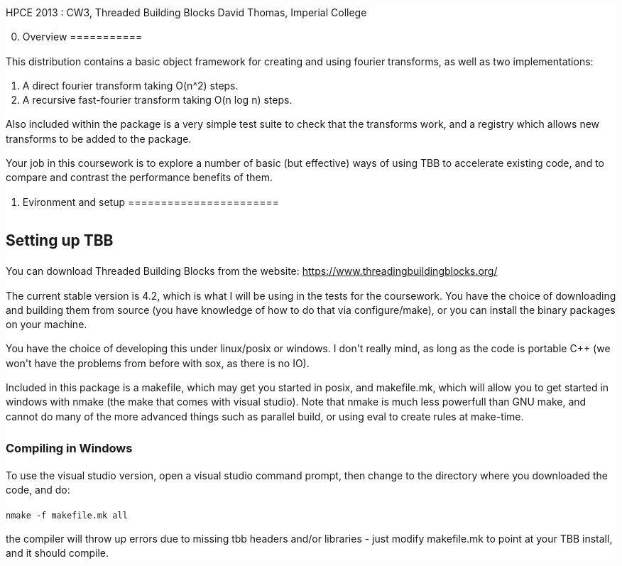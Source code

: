 HPCE 2013 : CW3, Threaded Building Blocks
David Thomas, Imperial College

0. Overview
===========

This distribution contains a basic object framework for creating
and using fourier transforms, as well as two implementations:

1. A direct fourier transform taking O(n^2) steps.
2. A recursive fast-fourier transform taking O(n log n) steps.

Also included within the package is a very simple test suite
to check that the transforms work, and a registry which allows
new transforms to be added to the package.

Your job in this coursework is to explore a number of basic
(but effective) ways of using TBB to accelerate existing code,
and to compare and contrast the performance benefits of them.

1. Evironment and setup
=======================

Setting up TBB
--------------

You can download Threaded Building Blocks from the website:
https://www.threadingbuildingblocks.org/

The current stable version is 4.2, which is what I will be
using in the tests for the coursework. You have the choice
of downloading and building them from source (you have
knowledge of how to do that via configure/make), or you
can install the binary packages on your machine.

You have the choice of developing this under linux/posix
or windows. I don't really mind, as long as the code is
portable C++ (we won't have the problems from before with
sox, as there is no IO).

Included in this package is a makefile, which may get you
started in posix, and makefile.mk, which will allow you
to get started in windows with nmake (the make that comes
with visual studio). Note that nmake is much less powerfull
than GNU make, and cannot do many of the more advanced
things such as parallel build, or using eval to create
rules at make-time.

### Compiling in Windows

To use the visual studio version, open a visual studio command
prompt, then change to the directory where you downloaded
the code, and do:

    nmake -f makefile.mk all

the compiler will throw up errors due to missing tbb headers
and/or libraries - just modify makefile.mk to point at your
TBB install, and it should compile.
